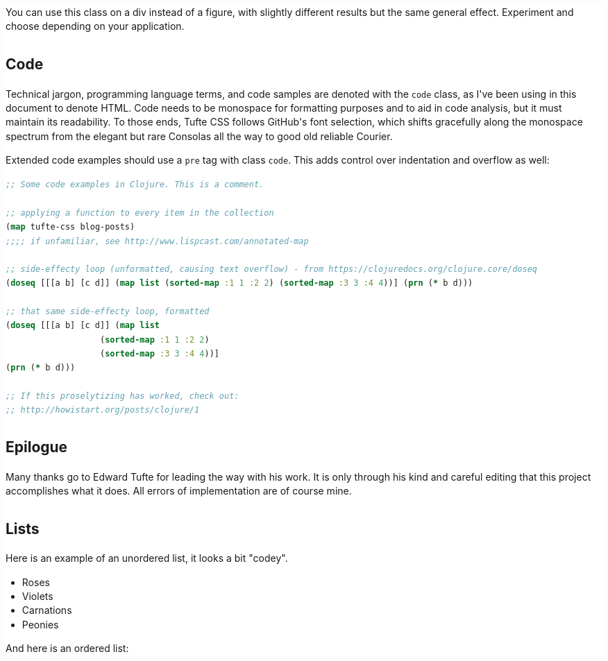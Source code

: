 You can use this class on a div instead of a figure, with slightly different
results but the same general effect. Experiment and choose depending on your
application.

## Code

Technical jargon, programming language terms, and code samples are denoted with
the `code` class, as I've been using in this document to denote HTML. Code needs
to be monospace for formatting purposes and to aid in code analysis, but it must
maintain its readability. To those ends, Tufte CSS follows GitHub's font
selection, which shifts gracefully along the monospace spectrum from the elegant
but rare Consolas all the way to good old reliable Courier.

Extended code examples should use a `pre` tag with class `code`. This adds
control over indentation and overflow as well:

```clojure
;; Some code examples in Clojure. This is a comment.

;; applying a function to every item in the collection
(map tufte-css blog-posts)
;;;; if unfamiliar, see http://www.lispcast.com/annotated-map

;; side-effecty loop (unformatted, causing text overflow) - from https://clojuredocs.org/clojure.core/doseq
(doseq [[[a b] [c d]] (map list (sorted-map :1 1 :2 2) (sorted-map :3 3 :4 4))] (prn (* b d)))

;; that same side-effecty loop, formatted
(doseq [[[a b] [c d]] (map list
                   (sorted-map :1 1 :2 2)
                   (sorted-map :3 3 :4 4))]
(prn (* b d)))

;; If this proselytizing has worked, check out:
;; http://howistart.org/posts/clojure/1
```

## Epilogue

Many thanks go to Edward Tufte for leading the way with his work. It is only
through his kind and careful editing that this project accomplishes what it
does. All errors of implementation are of course mine.

## Lists

Here is an example of an unordered list, it looks a bit "codey".

- Roses
- Violets
- Carnations
- Peonies

And here is an ordered list:


[^10]: [Beautiful Evidence](http://www.edwardtufte.com/tufte/books_be)
[dl]: http://www.daveliepmann.com
[tufte-latex]: https://tufte-latex.github.io/tufte-latex/
[r-markdown]: http://rmarkdown.rstudio.com/tufte_handout_format.html
[tufte-css]: https://github.com/edwardtufte/tufte-css
[contrib]: https://github.com/edwardtufte/tufte-css#contributing
[quote-cite]: http://www.edwardtufte.com/bboard/q-and-a-fetch-msg?msg_id=0000hB
[vdqi]: https://www.edwardtufte.com/tufte/books_vdqi
[^1]: [Beautiful Evidence](http://www.edwardtufte.com/tufte/books_be)
[^2]: See Tufte's comment in the [Tufte book fonts][bembo-thread] thread.
[bembo-thread]: http://www.edwardtufte.com/bboard/q-and-a-fetch-msg?msg_id=0000Vt
[et-book]: https://github.com/edwardtufte/et-book
[^3]: This is a sidenote.
[^mn]: This is a margin note. Notice there isn't a number preceding the note.